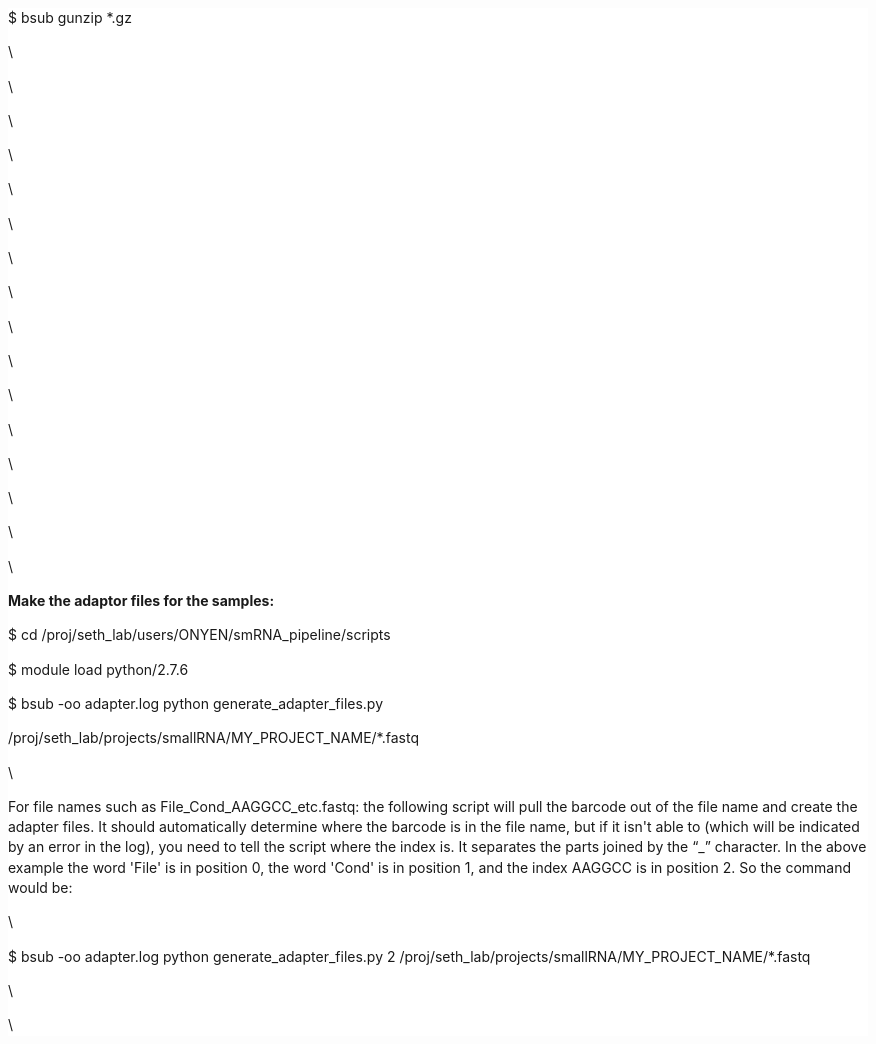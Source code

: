 \$ bsub gunzip \*.gz

\

\

\

\

\

\

\

\

\

\

\

\

\

\

\

\

**Make the adaptor files for the samples:**

\$ cd /proj/seth\_lab/users/ONYEN/smRNA\_pipeline/scripts

\$ module load python/2.7.6

\$ bsub -oo adapter.log python generate\_adapter\_files.py

/proj/seth\_lab/projects/smallRNA/MY\_PROJECT\_NAME/\*.fastq

\

For file names such as File\_Cond\_AAGGCC\_etc.fastq: the following
script will pull the barcode out of the file name and create the adapter
files. It should automatically determine where the barcode is in the
file name, but if it isn't able to (which will be indicated by an error
in the log), you need to tell the script where the index is. It
separates the parts joined by the “\_” character. In the above example
the word 'File' is in position 0, the word 'Cond' is in position 1, and
the index AAGGCC is in position 2. So the command would be:

\

\$ bsub -oo adapter.log python generate\_adapter\_files.py 2
/proj/seth\_lab/projects/smallRNA/MY\_PROJECT\_NAME/\*.fastq

\

\
